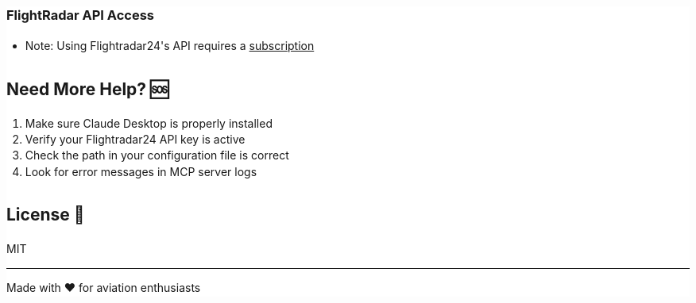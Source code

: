 ### FlightRadar API Access
- Note: Using Flightradar24's API requires a [subscription](https://fr24api.flightradar24.com/subscriptions-and-credits)

## Need More Help? 🆘

1. Make sure Claude Desktop is properly installed
2. Verify your Flightradar24 API key is active
3. Check the path in your configuration file is correct
4. Look for error messages in MCP server logs

## License 📄

MIT

---

Made with ❤️ for aviation enthusiasts
